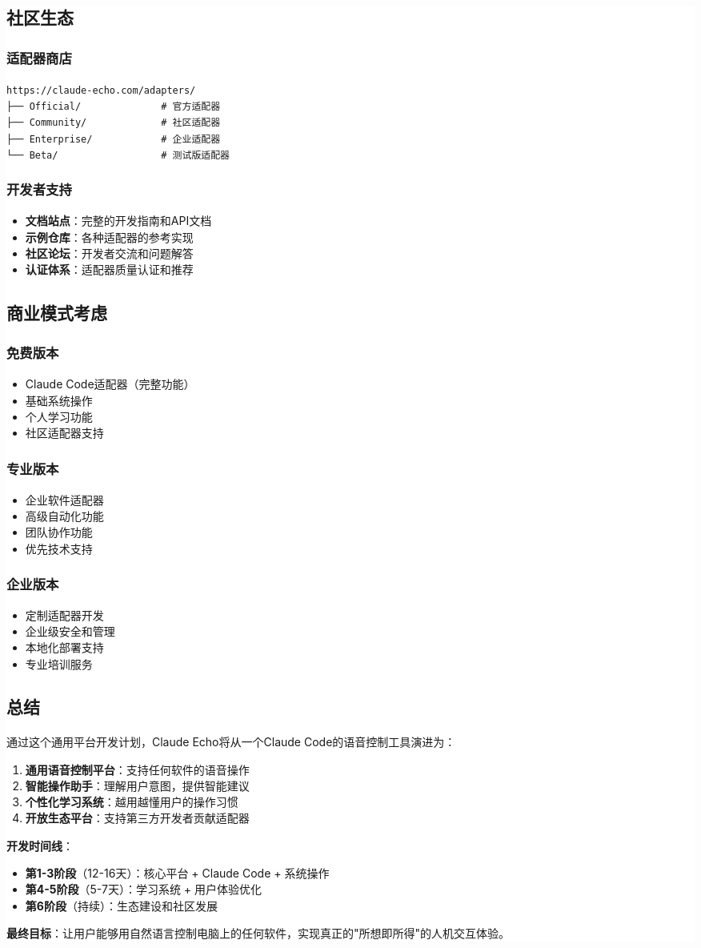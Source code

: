 ## 社区生态

### 适配器商店
```
https://claude-echo.com/adapters/
├── Official/              # 官方适配器
├── Community/             # 社区适配器  
├── Enterprise/            # 企业适配器
└── Beta/                  # 测试版适配器
```

### 开发者支持
- **文档站点**：完整的开发指南和API文档
- **示例仓库**：各种适配器的参考实现
- **社区论坛**：开发者交流和问题解答
- **认证体系**：适配器质量认证和推荐

## 商业模式考虑

### 免费版本
- Claude Code适配器（完整功能）
- 基础系统操作
- 个人学习功能
- 社区适配器支持

### 专业版本  
- 企业软件适配器
- 高级自动化功能
- 团队协作功能
- 优先技术支持

### 企业版本
- 定制适配器开发
- 企业级安全和管理
- 本地化部署支持
- 专业培训服务

## 总结

通过这个通用平台开发计划，Claude Echo将从一个Claude Code的语音控制工具演进为：

1. **通用语音控制平台**：支持任何软件的语音操作
2. **智能操作助手**：理解用户意图，提供智能建议
3. **个性化学习系统**：越用越懂用户的操作习惯
4. **开放生态平台**：支持第三方开发者贡献适配器

**开发时间线**：
- **第1-3阶段**（12-16天）：核心平台 + Claude Code + 系统操作
- **第4-5阶段**（5-7天）：学习系统 + 用户体验优化  
- **第6阶段**（持续）：生态建设和社区发展

**最终目标**：让用户能够用自然语言控制电脑上的任何软件，实现真正的"所想即所得"的人机交互体验。